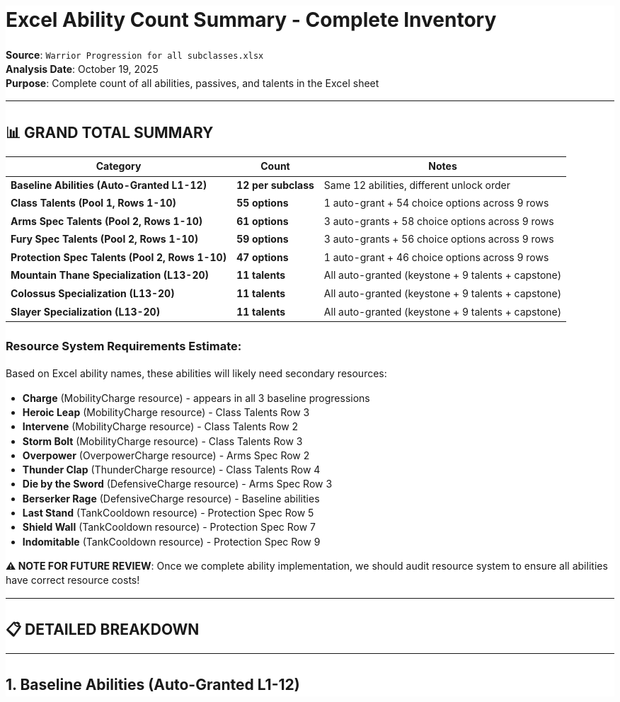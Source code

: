 # Excel Ability Count Summary - Complete Inventory

**Source**: `Warrior Progression for all subclasses.xlsx`  
**Analysis Date**: October 19, 2025  
**Purpose**: Complete count of all abilities, passives, and talents in the Excel sheet

---

## 📊 **GRAND TOTAL SUMMARY**

| Category | Count | Notes |
|----------|-------|-------|
| **Baseline Abilities (Auto-Granted L1-12)** | **12 per subclass** | Same 12 abilities, different unlock order |
| **Class Talents (Pool 1, Rows 1-10)** | **55 options** | 1 auto-grant + 54 choice options across 9 rows |
| **Arms Spec Talents (Pool 2, Rows 1-10)** | **61 options** | 3 auto-grants + 58 choice options across 9 rows |
| **Fury Spec Talents (Pool 2, Rows 1-10)** | **59 options** | 3 auto-grants + 56 choice options across 9 rows |
| **Protection Spec Talents (Pool 2, Rows 1-10)** | **47 options** | 1 auto-grant + 46 choice options across 9 rows |
| **Mountain Thane Specialization (L13-20)** | **11 talents** | All auto-granted (keystone + 9 talents + capstone) |
| **Colossus Specialization (L13-20)** | **11 talents** | All auto-granted (keystone + 9 talents + capstone) |
| **Slayer Specialization (L13-20)** | **11 talents** | All auto-granted (keystone + 9 talents + capstone) |

### **Resource System Requirements Estimate**:
Based on Excel ability names, these abilities will likely need secondary resources:
- **Charge** (MobilityCharge resource) - appears in all 3 baseline progressions
- **Heroic Leap** (MobilityCharge resource) - Class Talents Row 3
- **Intervene** (MobilityCharge resource) - Class Talents Row 2
- **Storm Bolt** (MobilityCharge resource) - Class Talents Row 3
- **Overpower** (OverpowerCharge resource) - Arms Spec Row 2
- **Thunder Clap** (ThunderCharge resource) - Class Talents Row 4
- **Die by the Sword** (DefensiveCharge resource) - Arms Spec Row 3
- **Berserker Rage** (DefensiveCharge resource) - Baseline abilities
- **Last Stand** (TankCooldown resource) - Protection Spec Row 5
- **Shield Wall** (TankCooldown resource) - Protection Spec Row 7
- **Indomitable** (TankCooldown resource) - Protection Spec Row 9

**⚠️ NOTE FOR FUTURE REVIEW**: Once we complete ability implementation, we should audit resource system to ensure all abilities have correct resource costs!

---

## 📋 **DETAILED BREAKDOWN**

---

## 1. Baseline Abilities (Auto-Granted L1-12)
